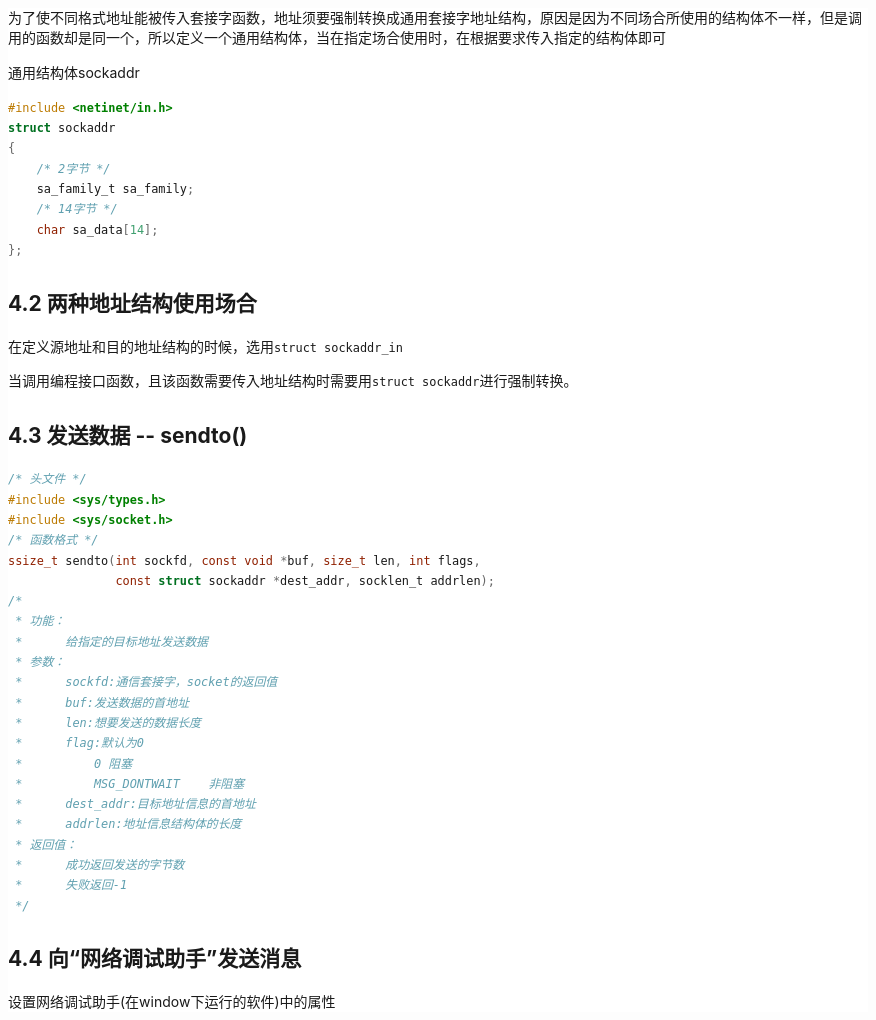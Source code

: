 为了使不同格式地址能被传入套接字函数，地址须要强制转换成通用套接字地址结构，原因是因为不同场合所使用的结构体不一样，但是调用的函数却是同一个，所以定义一个通用结构体，当在指定场合使用时，在根据要求传入指定的结构体即可

通用结构体sockaddr

```c
#include <netinet/in.h>
struct sockaddr
{
    /* 2字节 */
    sa_family_t sa_family;
    /* 14字节 */
    char sa_data[14];
};
```

## 4.2 两种地址结构使用场合

在定义源地址和目的地址结构的时候，选用`struct sockaddr_in`

当调用编程接口函数，且该函数需要传入地址结构时需要用`struct sockaddr`进行强制转换。

## 4.3 发送数据 -- sendto()

```c
/* 头文件 */
#include <sys/types.h>
#include <sys/socket.h>
/* 函数格式 */
ssize_t sendto(int sockfd, const void *buf, size_t len, int flags,
               const struct sockaddr *dest_addr, socklen_t addrlen);
/*
 * 功能：
 *      给指定的目标地址发送数据
 * 参数：
 *      sockfd:通信套接字，socket的返回值
 *      buf:发送数据的首地址
 *      len:想要发送的数据长度
 *      flag:默认为0
 *          0 阻塞
 *          MSG_DONTWAIT    非阻塞
 *      dest_addr:目标地址信息的首地址
 *      addrlen:地址信息结构体的长度
 * 返回值：
 *      成功返回发送的字节数
 *      失败返回-1
 */
```

## 4.4 向“网络调试助手”发送消息

设置网络调试助手(在window下运行的软件)中的属性
